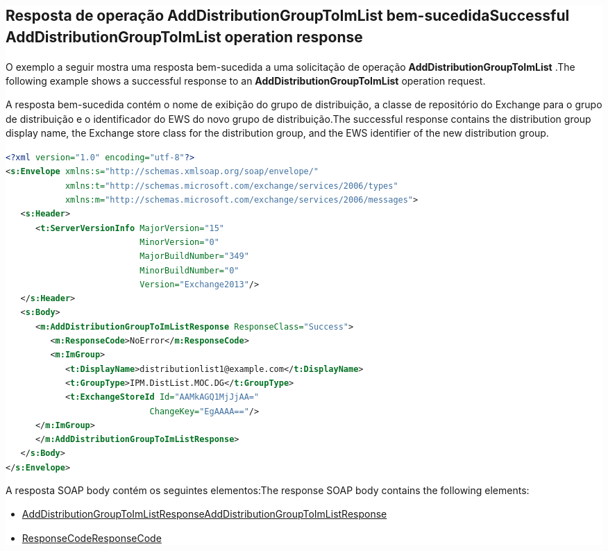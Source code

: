 ## <a name="successful-adddistributiongrouptoimlist-operation-response"></a><span data-ttu-id="b6c08-136">Resposta de operação AddDistributionGroupToImList bem-sucedida</span><span class="sxs-lookup"><span data-stu-id="b6c08-136">Successful AddDistributionGroupToImList operation response</span></span>

<span data-ttu-id="b6c08-137">O exemplo a seguir mostra uma resposta bem-sucedida a uma solicitação de operação **AddDistributionGroupToImList** .</span><span class="sxs-lookup"><span data-stu-id="b6c08-137">The following example shows a successful response to an **AddDistributionGroupToImList** operation request.</span></span> 
  
<span data-ttu-id="b6c08-138">A resposta bem-sucedida contém o nome de exibição do grupo de distribuição, a classe de repositório do Exchange para o grupo de distribuição e o identificador do EWS do novo grupo de distribuição.</span><span class="sxs-lookup"><span data-stu-id="b6c08-138">The successful response contains the distribution group display name, the Exchange store class for the distribution group, and the EWS identifier of the new distribution group.</span></span>
  
```XML
<?xml version="1.0" encoding="utf-8"?>
<s:Envelope xmlns:s="http://schemas.xmlsoap.org/soap/envelope/"
            xmlns:t="http://schemas.microsoft.com/exchange/services/2006/types"
            xmlns:m="http://schemas.microsoft.com/exchange/services/2006/messages">
   <s:Header>
      <t:ServerVersionInfo MajorVersion="15" 
                           MinorVersion="0" 
                           MajorBuildNumber="349" 
                           MinorBuildNumber="0" 
                           Version="Exchange2013"/>
   </s:Header>
   <s:Body>
      <m:AddDistributionGroupToImListResponse ResponseClass="Success">
         <m:ResponseCode>NoError</m:ResponseCode>
         <m:ImGroup>
            <t:DisplayName>distributionlist1@example.com</t:DisplayName>
            <t:GroupType>IPM.DistList.MOC.DG</t:GroupType>
            <t:ExchangeStoreId Id="AAMkAGQ1MjJjAA=" 
                             ChangeKey="EgAAAA=="/>
      </m:ImGroup>
      </m:AddDistributionGroupToImListResponse>
   </s:Body>
</s:Envelope>
```

<span data-ttu-id="b6c08-139">A resposta SOAP body contém os seguintes elementos:</span><span class="sxs-lookup"><span data-stu-id="b6c08-139">The response SOAP body contains the following elements:</span></span>
  
- [<span data-ttu-id="b6c08-140">AddDistributionGroupToImListResponse</span><span class="sxs-lookup"><span data-stu-id="b6c08-140">AddDistributionGroupToImListResponse</span></span>](adddistributiongrouptoimlistresponse.md)
    
- [<span data-ttu-id="b6c08-141">ResponseCode</span><span class="sxs-lookup"><span data-stu-id="b6c08-141">ResponseCode</span></span>](responsecode.md)
    